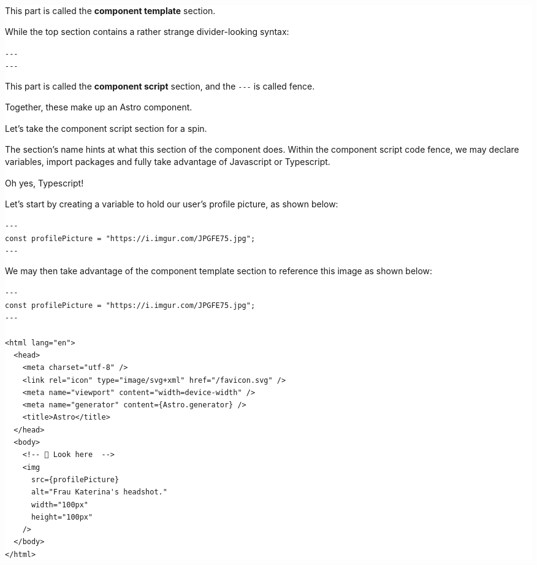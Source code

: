 This part is called the **component template** section.

While the top section contains a rather strange divider-looking syntax:

```astro
---
---
```

This part is called the **component script** section, and the `---` is called fence.

Together, these make up an Astro component.

Let’s take the component script section for a spin.

The section’s name hints at what this section of the component does. Within the component script code fence, we may declare variables, import packages and fully take advantage of Javascript or Typescript.

Oh yes, Typescript!

Let’s start by creating a variable to hold our user’s profile picture, as shown below:

```astro title="src/pages/index.astro"
---
const profilePicture = "https://i.imgur.com/JPGFE75.jpg";
---
```

We may then take advantage of the component template section to reference this image as shown below:

```astro title="src/pages/index.astro"
---
const profilePicture = "https://i.imgur.com/JPGFE75.jpg";
---

<html lang="en">
  <head>
    <meta charset="utf-8" />
    <link rel="icon" type="image/svg+xml" href="/favicon.svg" />
    <meta name="viewport" content="width=device-width" />
    <meta name="generator" content={Astro.generator} />
    <title>Astro</title>
  </head>
  <body>
    <!-- 👀 Look here  -->
    <img
      src={profilePicture}
      alt="Frau Katerina's headshot."
      width="100px"
      height="100px"
    />
  </body>
</html>

```
